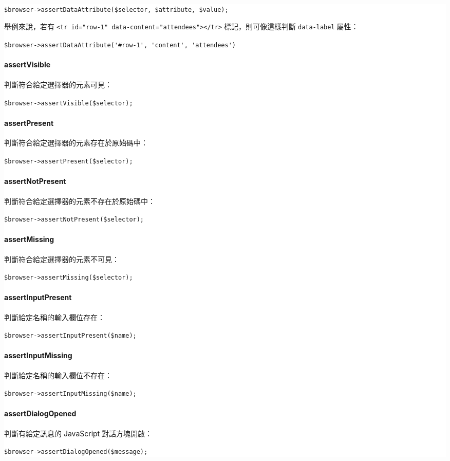     $browser->assertDataAttribute($selector, $attribute, $value);

舉例來說，若有 `<tr id="row-1" data-content="attendees"></tr>` 標記，則可像這樣判斷 `data-label` 屬性：

    $browser->assertDataAttribute('#row-1', 'content', 'attendees')

<a name="assert-visible"></a>

#### assertVisible

判斷符合給定選擇器的元素可見：

    $browser->assertVisible($selector);

<a name="assert-present"></a>

#### assertPresent

判斷符合給定選擇器的元素存在於原始碼中：

    $browser->assertPresent($selector);

<a name="assert-not-present"></a>

#### assertNotPresent

判斷符合給定選擇器的元素不存在於原始碼中：

    $browser->assertNotPresent($selector);

<a name="assert-missing"></a>

#### assertMissing

判斷符合給定選擇器的元素不可見：

    $browser->assertMissing($selector);

<a name="assert-input-present"></a>

#### assertInputPresent

判斷給定名稱的輸入欄位存在：

    $browser->assertInputPresent($name);

<a name="assert-input-missing"></a>

#### assertInputMissing

判斷給定名稱的輸入欄位不存在：

    $browser->assertInputMissing($name);

<a name="assert-dialog-opened"></a>

#### assertDialogOpened

判斷有給定訊息的 JavaScript 對話方塊開啟：

    $browser->assertDialogOpened($message);
